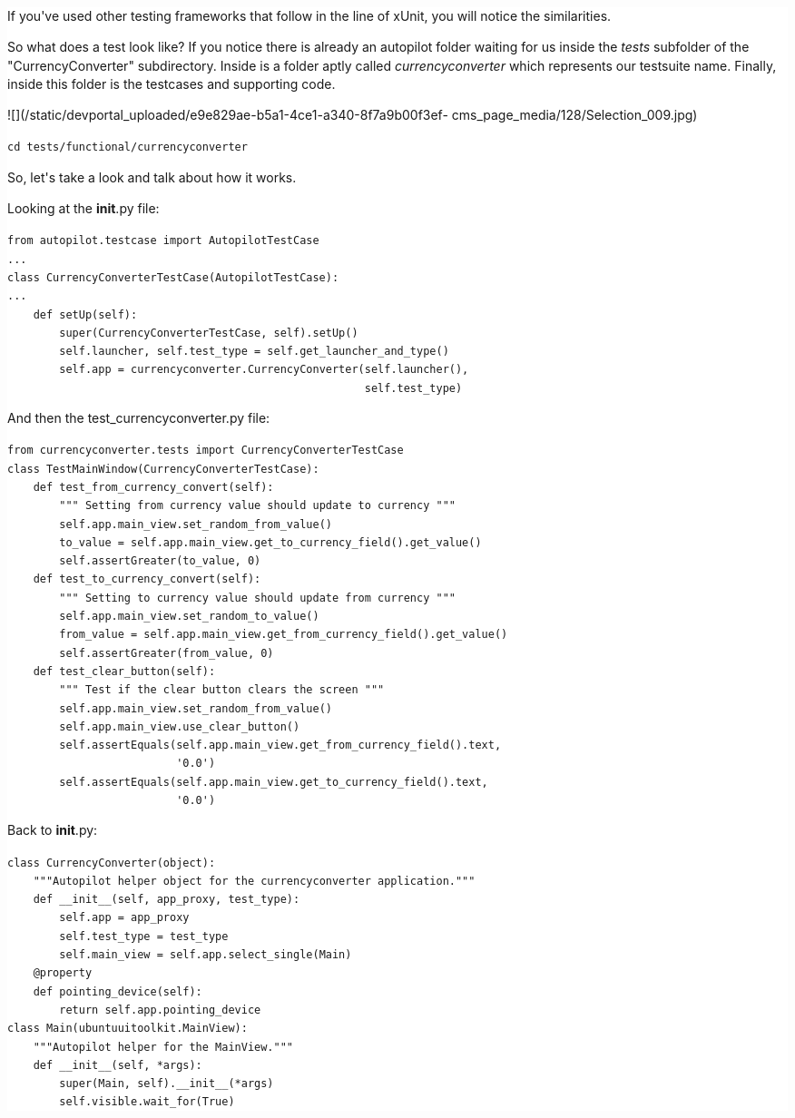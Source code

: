 If you've used other testing frameworks that follow in the line of xUnit, you
will notice the similarities.

So what does a test look like? If you notice there is already an autopilot
folder waiting for us inside the _tests_ subfolder of the "CurrencyConverter"
subdirectory. Inside is a folder aptly called _currencyconverter_ which
represents our testsuite name. Finally, inside this folder is the testcases
and supporting code.

![](/static/devportal_uploaded/e9e829ae-b5a1-4ce1-a340-8f7a9b00f3ef-
cms_page_media/128/Selection_009.jpg)

    cd tests/functional/currencyconverter

So, let's take a look and talk about how it works.

Looking at the __init__.py file:

    from autopilot.testcase import AutopilotTestCase
    ...
    class CurrencyConverterTestCase(AutopilotTestCase):
    ...
        def setUp(self):
            super(CurrencyConverterTestCase, self).setUp()
            self.launcher, self.test_type = self.get_launcher_and_type()
            self.app = currencyconverter.CurrencyConverter(self.launcher(),
                                                           self.test_type)

And then the test_currencyconverter.py file:

    from currencyconverter.tests import CurrencyConverterTestCase
    class TestMainWindow(CurrencyConverterTestCase):
        def test_from_currency_convert(self):
            """ Setting from currency value should update to currency """
            self.app.main_view.set_random_from_value()
            to_value = self.app.main_view.get_to_currency_field().get_value()
            self.assertGreater(to_value, 0)
        def test_to_currency_convert(self):
            """ Setting to currency value should update from currency """
            self.app.main_view.set_random_to_value()
            from_value = self.app.main_view.get_from_currency_field().get_value()
            self.assertGreater(from_value, 0)
        def test_clear_button(self):
            """ Test if the clear button clears the screen """
            self.app.main_view.set_random_from_value()
            self.app.main_view.use_clear_button()
            self.assertEquals(self.app.main_view.get_from_currency_field().text,
                              '0.0')
            self.assertEquals(self.app.main_view.get_to_currency_field().text,
                              '0.0')

Back to __init__.py:

    class CurrencyConverter(object):
        """Autopilot helper object for the currencyconverter application."""
        def __init__(self, app_proxy, test_type):
            self.app = app_proxy
            self.test_type = test_type
            self.main_view = self.app.select_single(Main)
        @property
        def pointing_device(self):
            return self.app.pointing_device
    class Main(ubuntuuitoolkit.MainView):
        """Autopilot helper for the MainView."""
        def __init__(self, *args):
            super(Main, self).__init__(*args)
            self.visible.wait_for(True)
